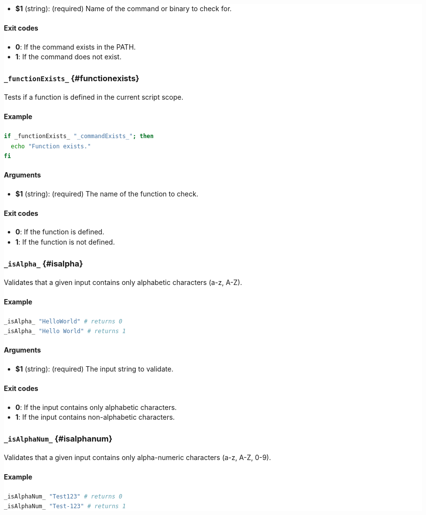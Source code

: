 - **\$1** (string): (required) Name of the command or binary to check for.

#### Exit codes

- **0**: If the command exists in the PATH.
- **1**: If the command does not exist.

### `_functionExists_` {#functionexists}

Tests if a function is defined in the current script scope.

#### Example

```bash
if _functionExists_ "_commandExists_"; then
  echo "Function exists."
fi
```

#### Arguments

- **\$1** (string): (required) The name of the function to check.

#### Exit codes

- **0**: If the function is defined.
- **1**: If the function is not defined.

### `_isAlpha_` {#isalpha}

Validates that a given input contains only alphabetic characters (a-z, A-Z).

#### Example

```bash
_isAlpha_ "HelloWorld" # returns 0
_isAlpha_ "Hello World" # returns 1
```

#### Arguments

- **\$1** (string): (required) The input string to validate.

#### Exit codes

- **0**: If the input contains only alphabetic characters.
- **1**: If the input contains non-alphabetic characters.

### `_isAlphaNum_` {#isalphanum}

Validates that a given input contains only alpha-numeric characters (a-z, A-Z, 0-9).

#### Example

```bash
_isAlphaNum_ "Test123" # returns 0
_isAlphaNum_ "Test-123" # returns 1
```
